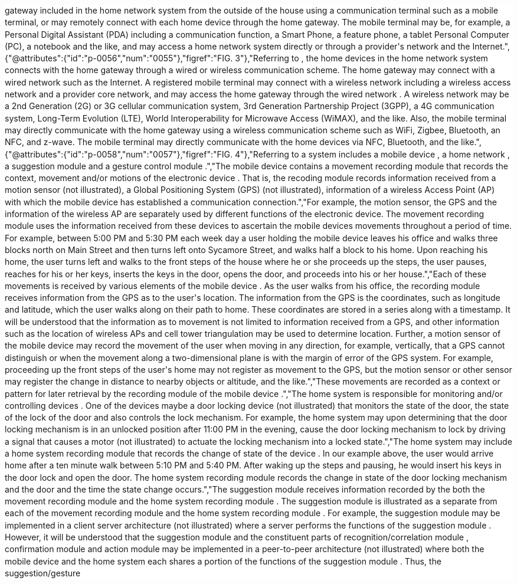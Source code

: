 gateway included in the home network system from the outside of the house using a communication terminal such as a mobile terminal, or may remotely connect with each home device through the home gateway. The mobile terminal may be, for example, a Personal Digital Assistant (PDA) including a communication function, a Smart Phone, a feature phone, a tablet Personal Computer (PC), a notebook and the like, and may access a home network system directly or through a provider's network and the Internet.",{"@attributes":{"id":"p-0056","num":"0055"},"figref":"FIG. 3"},"Referring to , the home devices  in the home network system connects with the home gateway  through a wired or wireless communication scheme. The home gateway  may connect with a wired network  such as the Internet. A registered mobile terminal  may connect with a wireless network  including a wireless access network and a provider core network, and may access the home gateway  through the wired network . A wireless network  may be a 2nd Generation (2G) or 3G cellular communication system, 3rd Generation Partnership Project (3GPP), a 4G communication system, Long-Term Evolution (LTE), World Interoperability for Microwave Access (WiMAX), and the like. Also, the mobile terminal  may directly communicate with the home gateway  using a wireless communication scheme such as WiFi, Zigbee, Bluetooth, an NFC, and z-wave. The mobile terminal  may directly communicate with the home devices  via NFC, Bluetooth, and the like.",{"@attributes":{"id":"p-0058","num":"0057"},"figref":"FIG. 4"},"Referring to  a system  includes a mobile device , a home network , a suggestion module  and a gesture control module .","The mobile device  contains a movement recording module  that records the context, movement and\/or motions of the electronic device . That is, the recoding module records information received from a motion sensor (not illustrated), a Global Positioning System (GPS) (not illustrated), information of a wireless Access Point (AP) with which the mobile device  has established a communication connection.","For example, the motion sensor, the GPS and the information of the wireless AP are separately used by different functions of the electronic device. The movement recording module  uses the information received from these devices to ascertain the mobile devices movements throughout a period of time. For example, between 5:00 PM and 5:30 PM each week day a user holding the mobile device  leaves his office and walks three blocks north on Main Street and then turns left onto Sycamore Street, and walks half a block to his home. Upon reaching his home, the user turns left and walks to the front steps of the house where he or she proceeds up the steps, the user pauses, reaches for his or her keys, inserts the keys in the door, opens the door, and proceeds into his or her house.","Each of these movements is received by various elements of the mobile device . As the user walks from his office, the recording module receives information from the GPS as to the user's location. The information from the GPS is the coordinates, such as longitude and latitude, which the user walks along on their path to home. These coordinates are stored in a series along with a timestamp. It will be understood that the information as to movement is not limited to information received from a GPS, and other information such as the location of wireless APs and cell tower triangulation may be used to determine location. Further, a motion sensor of the mobile device  may record the movement of the user when moving in any direction, for example, vertically, that a GPS cannot distinguish or when the movement along a two-dimensional plane is with the margin of error of the GPS system. For example, proceeding up the front steps of the user's home may not register as movement to the GPS, but the motion sensor or other sensor may register the change in distance to nearby objects or altitude, and the like.","These movements are recorded as a context or pattern for later retrieval by the recording module  of the mobile device .","The home system  is responsible for monitoring and\/or controlling devices . One of the devices  maybe a door locking device (not illustrated) that monitors the state of the door, the state of the lock of the door and also controls the lock mechanism. For example, the home system  may upon determining that the door locking mechanism is in an unlocked position after 11:00 PM in the evening, cause the door locking mechanism to lock by driving a signal that causes a motor (not illustrated) to actuate the locking mechanism into a locked state.","The home system  may include a home system recording module  that records the change of state of the device . In our example above, the user would arrive home after a ten minute walk between 5:10 PM and 5:40 PM. After waking up the steps and pausing, he would insert his keys in the door lock and open the door. The home system recording module  records the change in state of the door locking mechanism and the door and the time the state change occurs.","The suggestion module  receives information recorded by the both the movement recording module  and the home system recording module . The suggestion module  is illustrated as a separate from each of the movement recording module  and the home system recording module . For example, the suggestion module  may be implemented in a client server architecture (not illustrated) where a server performs the functions of the suggestion module . However, it will be understood that the suggestion module  and the constituent parts of recognition\/correlation module , confirmation module  and action module  may be implemented in a peer-to-peer architecture (not illustrated) where both the mobile device  and the home system  each shares a portion of the functions of the suggestion module . Thus, the suggestion\/gesture